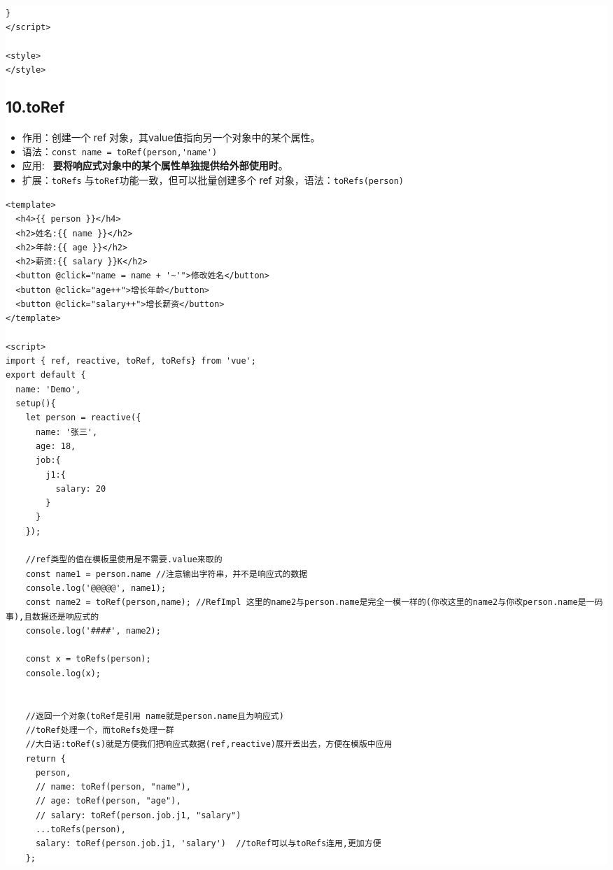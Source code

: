 ```vue
}
</script>

<style>
</style>

```
## 10.toRef

-  作用：创建一个 ref 对象，其value值指向另一个对象中的某个属性。
-  语法：`const name = toRef(person,'name')` 
-  应用:   **要将响应式对象中的某个属性单独提供给外部使用时**。 
-  扩展：`toRefs` 与`toRef`功能一致，但可以批量创建多个 ref 对象，语法：`toRefs(person)` 

```vue
<template>
  <h4>{{ person }}</h4>
  <h2>姓名:{{ name }}</h2>
  <h2>年龄:{{ age }}</h2>
  <h2>薪资:{{ salary }}K</h2>
  <button @click="name = name + '~'">修改姓名</button>
  <button @click="age++">增长年龄</button>
  <button @click="salary++">增长薪资</button>
</template>

<script>
import { ref, reactive, toRef, toRefs} from 'vue';
export default {
  name: 'Demo',
  setup(){
    let person = reactive({
      name: '张三',
      age: 18,
      job:{
        j1:{
          salary: 20
        }
      }
    });

    //ref类型的值在模板里使用是不需要.value来取的
    const name1 = person.name //注意输出字符串，并不是响应式的数据
    console.log('@@@@@', name1);
    const name2 = toRef(person,name); //RefImpl 这里的name2与person.name是完全一模一样的(你改这里的name2与你改person.name是一码事),且数据还是响应式的
    console.log('####', name2);

    const x = toRefs(person);
    console.log(x);


    //返回一个对象(toRef是引用 name就是person.name且为响应式)
    //toRef处理一个，而toRefs处理一群
    //大白话:toRef(s)就是方便我们把响应式数据(ref,reactive)展开丢出去，方便在模版中应用
    return {
      person,
      // name: toRef(person, "name"),
      // age: toRef(person, "age"),
      // salary: toRef(person.job.j1, "salary")
      ...toRefs(person),
      salary: toRef(person.job.j1, 'salary')  //toRef可以与toRefs连用,更加方便
    };

```